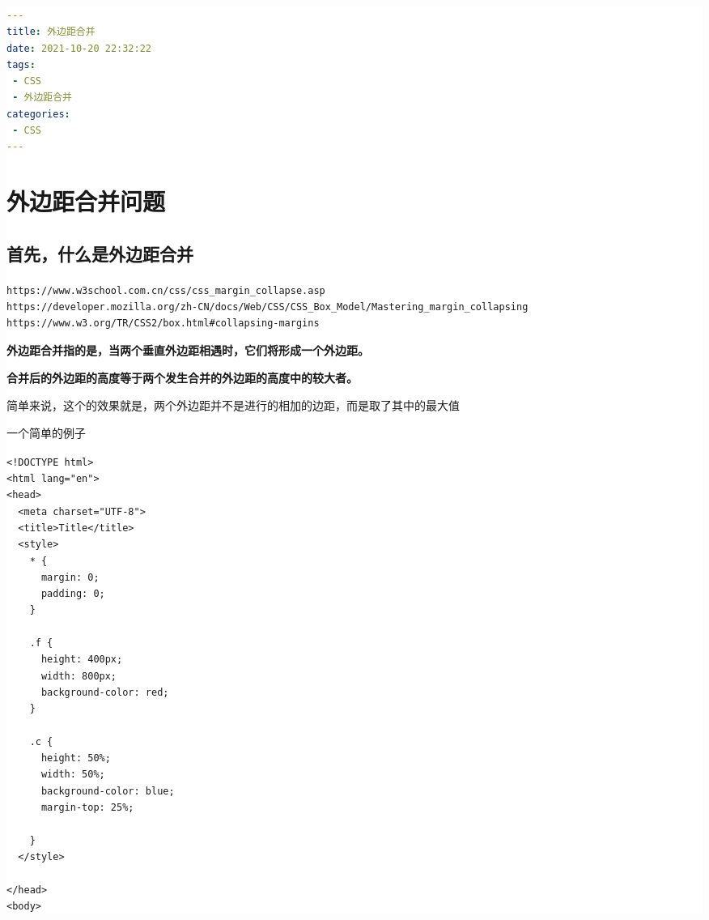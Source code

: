 ```yaml
---
title: 外边距合并
date: 2021-10-20 22:32:22
tags:
 - CSS
 - 外边距合并
categories:
 - CSS
---
```




#  外边距合并问题



## 首先，什么是外边距合并

```
https://www.w3school.com.cn/css/css_margin_collapse.asp
https://developer.mozilla.org/zh-CN/docs/Web/CSS/CSS_Box_Model/Mastering_margin_collapsing
https://www.w3.org/TR/CSS2/box.html#collapsing-margins
```



**外边距合并指的是，当两个垂直外边距相遇时，它们将形成一个外边距。**

**合并后的外边距的高度等于两个发生合并的外边距的高度中的较大者。**



简单来说，这个的效果就是，两个外边距并不是进行的相加的边距，而是取了其中的最大值



一个简单的例子

```
<!DOCTYPE html>
<html lang="en">
<head>
  <meta charset="UTF-8">
  <title>Title</title>
  <style>
    * {
      margin: 0;
      padding: 0;
    }

    .f {
      height: 400px;
      width: 800px;
      background-color: red;
    }

    .c {
      height: 50%;
      width: 50%;
      background-color: blue;
      margin-top: 25%;

    }
  </style>

</head>
<body>
```